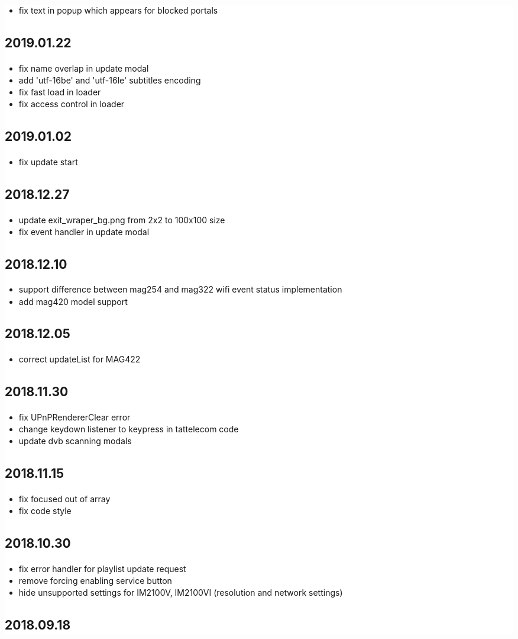 * fix text in popup which appears for blocked portals


## 2019.01.22 ##

* fix name overlap in update modal
* add 'utf-16be' and 'utf-16le' subtitles encoding
* fix fast load in loader
* fix access control in loader


## 2019.01.02 ##

* fix update start


## 2018.12.27 ##

* update exit_wraper_bg.png from 2x2 to 100x100 size
* fix event handler in update modal


## 2018.12.10 ##

* support difference between mag254 and mag322 wifi event status implementation
* add mag420 model support


## 2018.12.05 ##

* correct updateList for MAG422


## 2018.11.30 ##

* fix UPnPRendererClear error
* change keydown listener to keypress in tattelecom code
* update dvb scanning modals


## 2018.11.15 ##

* fix focused out of array
* fix code style


## 2018.10.30 ##

* fix error handler for playlist update request
* remove forcing enabling service button
* hide unsupported settings for IM2100V, IM2100VI (resolution and network settings)


## 2018.09.18 ##
